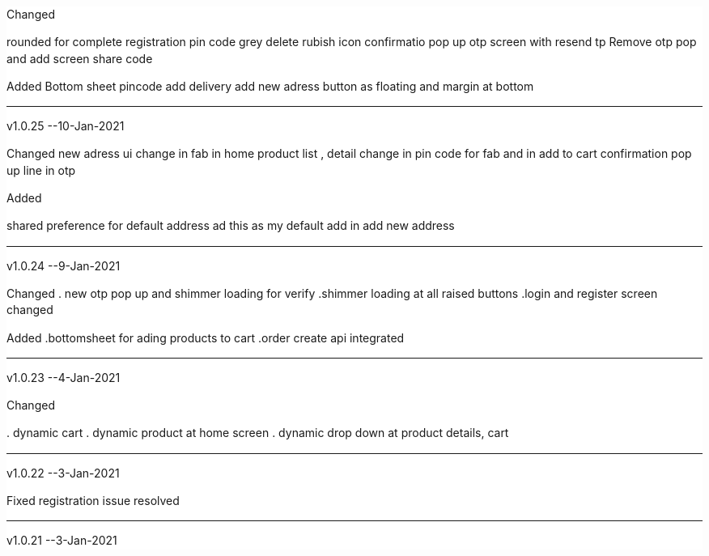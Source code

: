 Changed

rounded for complete registration
pin code grey
delete rubish icon confirmatio pop up
otp screen with resend tp
Remove otp pop and add screen
share code

Added
Bottom sheet pincode
add delivery add new adress button as floating and margin at bottom

-----------------------------------------------------------------------------------------------------------------

 v1.0.25 --10-Jan-2021

Changed
new adress ui
change in fab in home product list , detail
change in pin code for fab and in add to cart confirmation pop up
line in otp

Added 

shared preference for default address
ad this as my default add in add new address

-----------------------------------------------------------------------------------------------------------------
 v1.0.24 --9-Jan-2021

Changed
. new otp pop up and shimmer loading for verify
.shimmer loading at all raised buttons
.login and register screen changed

Added
.bottomsheet for ading products to cart
.order create api integrated

-----------------------------------------------------------------------------------------------------------------
 v1.0.23  --4-Jan-2021

Changed

. dynamic cart
. dynamic product at home screen
. dynamic drop down at product details, cart

-----------------------------------------------------------------------------------------------------------------
 v1.0.22 --3-Jan-2021

Fixed
registration issue resolved

-----------------------------------------------------------------------------------------------------------------
 v1.0.21 --3-Jan-2021
